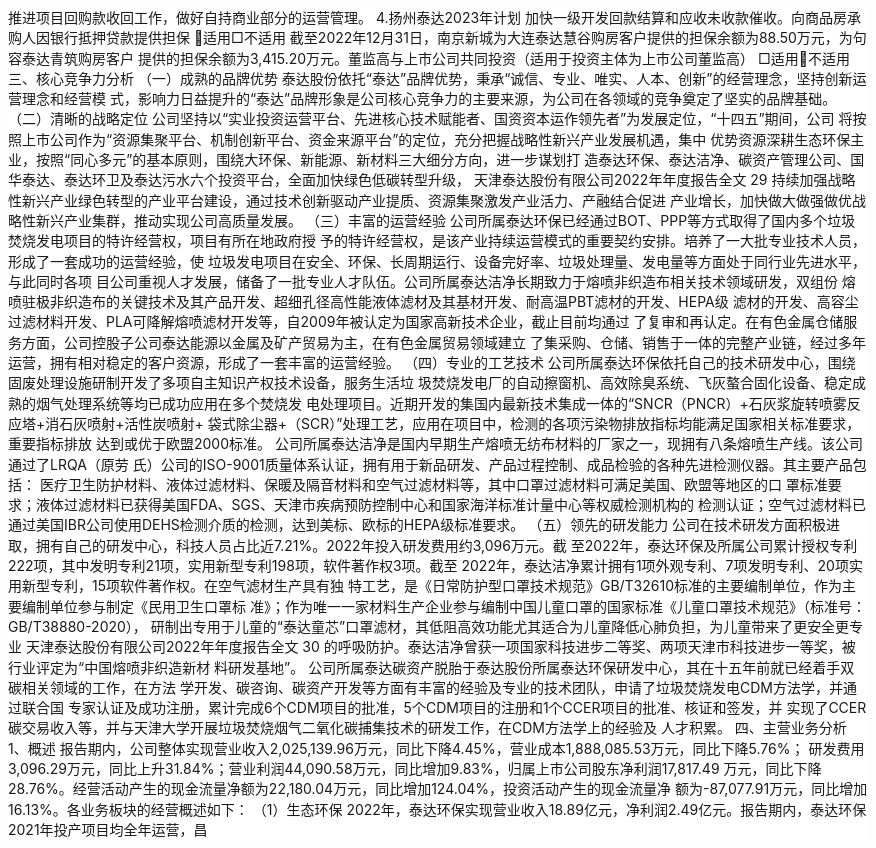 推进项目回购款收回工作，做好自持商业部分的运营管理。
4.扬州泰达2023年计划
加快一级开发回款结算和应收未收款催收。向商品房承购人因银行抵押贷款提供担保
适用□不适用
截至2022年12月31日，南京新城为大连泰达慧谷购房客户提供的担保余额为88.50万元，为句容泰达青筑购房客户
提供的担保余额为3,415.20万元。董监高与上市公司共同投资（适用于投资主体为上市公司董监高）
□适用不适用
三、核心竞争力分析
（一）成熟的品牌优势
泰达股份依托“泰达”品牌优势，秉承“诚信、专业、唯实、人本、创新”的经营理念，坚持创新运营理念和经营模
式，影响力日益提升的“泰达”品牌形象是公司核心竞争力的主要来源，为公司在各领域的竞争奠定了坚实的品牌基础。
（二）清晰的战略定位
公司坚持以“实业投资运营平台、先进核心技术赋能者、国资资本运作领先者”为发展定位，“十四五”期间，公司
将按照上市公司作为“资源集聚平台、机制创新平台、资金来源平台”的定位，充分把握战略性新兴产业发展机遇，集中
优势资源深耕生态环保主业，按照“同心多元”的基本原则，围绕大环保、新能源、新材料三大细分方向，进一步谋划打
造泰达环保、泰达洁净、碳资产管理公司、国华泰达、泰达环卫及泰达污水六个投资平台，全面加快绿色低碳转型升级，
天津泰达股份有限公司2022年年度报告全文
29
持续加强战略性新兴产业绿色转型的产业平台建设，通过技术创新驱动产业提质、资源集聚激发产业活力、产融结合促进
产业增长，加快做大做强做优战略性新兴产业集群，推动实现公司高质量发展。
（三）丰富的运营经验
公司所属泰达环保已经通过BOT、PPP等方式取得了国内多个垃圾焚烧发电项目的特许经营权，项目有所在地政府授
予的特许经营权，是该产业持续运营模式的重要契约安排。培养了一大批专业技术人员，形成了一套成功的运营经验，使
垃圾发电项目在安全、环保、长周期运行、设备完好率、垃圾处理量、发电量等方面处于同行业先进水平，与此同时各项
目公司重视人才发展，储备了一批专业人才队伍。公司所属泰达洁净长期致力于熔喷非织造布相关技术领域研发，双组份
熔喷驻极非织造布的关键技术及其产品开发、超细孔径高性能液体滤材及其基材开发、耐高温PBT滤材的开发、HEPA级
滤材的开发、高容尘过滤材料开发、PLA可降解熔喷滤材开发等，自2009年被认定为国家高新技术企业，截止目前均通过
了复审和再认定。在有色金属仓储服务方面，公司控股子公司泰达能源以金属及矿产贸易为主，在有色金属贸易领域建立
了集采购、仓储、销售于一体的完整产业链，经过多年运营，拥有相对稳定的客户资源，形成了一套丰富的运营经验。
（四）专业的工艺技术
公司所属泰达环保依托自己的技术研发中心，围绕固废处理设施研制开发了多项自主知识产权技术设备，服务生活垃
圾焚烧发电厂的自动擦窗机、高效除臭系统、飞灰螯合固化设备、稳定成熟的烟气处理系统等均已成功应用在多个焚烧发
电处理项目。近期开发的集国内最新技术集成一体的“SNCR（PNCR）+石灰浆旋转喷雾反应塔+消石灰喷射+活性炭喷射+
袋式除尘器+（SCR）”处理工艺，应用在项目中，检测的各项污染物排放指标均能满足国家相关标准要求，重要指标排放
达到或优于欧盟2000标准。
公司所属泰达洁净是国内早期生产熔喷无纺布材料的厂家之一，现拥有八条熔喷生产线。该公司通过了LRQA（原劳
氏）公司的ISO-9001质量体系认证，拥有用于新品研发、产品过程控制、成品检验的各种先进检测仪器。其主要产品包括：
医疗卫生防护材料、液体过滤材料、保暖及隔音材料和空气过滤材料等，其中口罩过滤材料可满足美国、欧盟等地区的口
罩标准要求；液体过滤材料已获得美国FDA、SGS、天津市疾病预防控制中心和国家海洋标准计量中心等权威检测机构的
检测认证；空气过滤材料已通过美国IBR公司使用DEHS检测介质的检测，达到美标、欧标的HEPA级标准要求。
（五）领先的研发能力
公司在技术研发方面积极进取，拥有自己的研发中心，科技人员占比近7.21%。2022年投入研发费用约3,096万元。截
至2022年，泰达环保及所属公司累计授权专利222项，其中发明专利21项，实用新型专利198项，软件著作权3项。截至
2022年，泰达洁净累计拥有1项外观专利、7项发明专利、20项实用新型专利，15项软件著作权。在空气滤材生产具有独
特工艺，是《日常防护型口罩技术规范》GB/T32610标准的主要编制单位，作为主要编制单位参与制定《民用卫生口罩标
准》；作为唯一一家材料生产企业参与编制中国儿童口罩的国家标准《儿童口罩技术规范》（标准号：GB/T38880-2020），
研制出专用于儿童的“泰达童芯”口罩滤材，其低阻高效功能尤其适合为儿童降低心肺负担，为儿童带来了更安全更专业
天津泰达股份有限公司2022年年度报告全文
30
的呼吸防护。泰达洁净曾获一项国家科技进步二等奖、两项天津市科技进步一等奖，被行业评定为“中国熔喷非织造新材
料研发基地”。
公司所属泰达碳资产脱胎于泰达股份所属泰达环保研发中心，其在十五年前就已经着手双碳相关领域的工作，在方法
学开发、碳咨询、碳资产开发等方面有丰富的经验及专业的技术团队，申请了垃圾焚烧发电CDM方法学，并通过联合国
专家认证及成功注册，累计完成6个CDM项目的批准，5个CDM项目的注册和1个CCER项目的批准、核证和签发，并
实现了CCER碳交易收入等，并与天津大学开展垃圾焚烧烟气二氧化碳捕集技术的研发工作，在CDM方法学上的经验及
人才积累。
四、主营业务分析
1、概述
报告期内，公司整体实现营业收入2,025,139.96万元，同比下降4.45%，营业成本1,888,085.53万元，同比下降5.76%；
研发费用3,096.29万元，同比上升31.84%；营业利润44,090.58万元，同比增加9.83%，归属上市公司股东净利润17,817.49
万元，同比下降28.76%。经营活动产生的现金流量净额为22,180.04万元，同比增加124.04%，投资活动产生的现金流量净
额为-87,077.91万元，同比增加16.13%。各业务板块的经营概述如下：
（1）生态环保
2022年，泰达环保实现营业收入18.89亿元，净利润2.49亿元。报告期内，泰达环保2021年投产项目均全年运营，昌